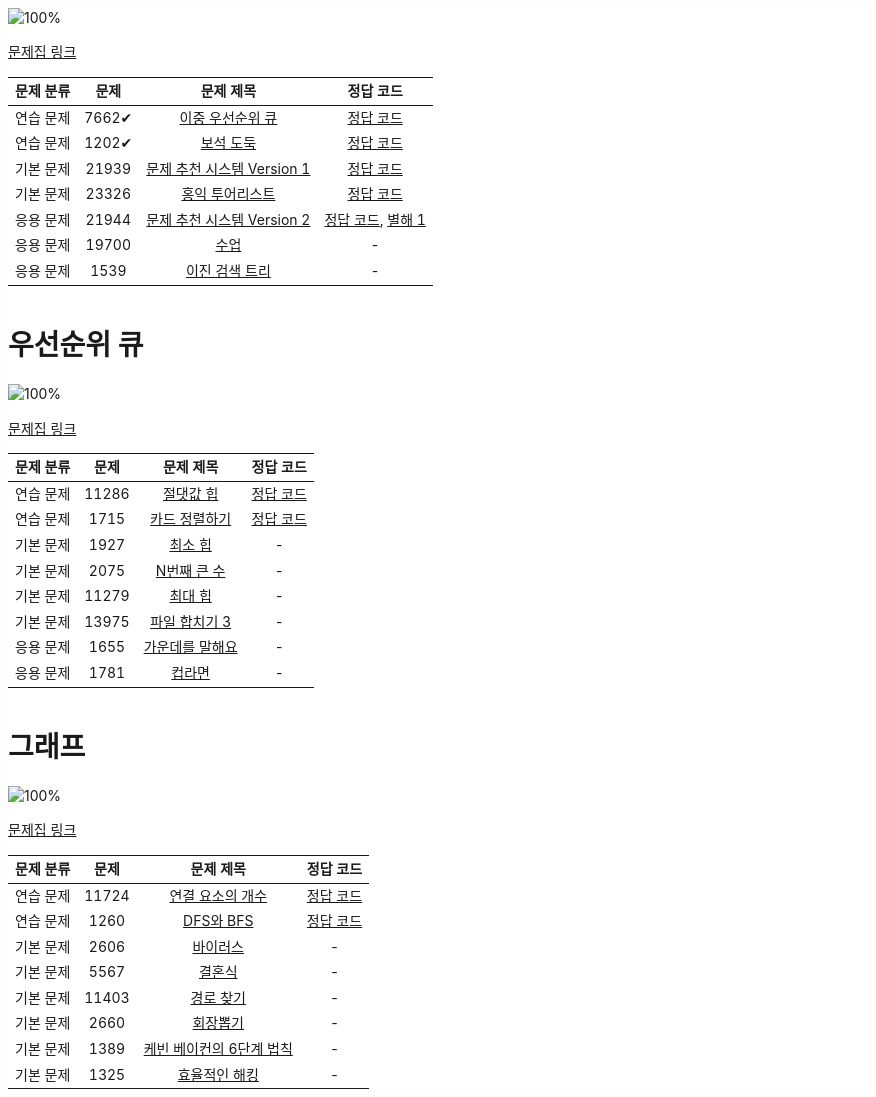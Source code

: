 ![100%](https://progress-bar.dev/2/?scale=7&title=progress&width=500&color=babaca&suffix=/7)

[문제집 링크](https://www.acmicpc.net/workbook/view/9346)

| 문제 분류 | 문제 | 문제 제목 | 정답 코드 |
| :--: | :--: | :--: | :--: |
| 연습 문제 | 7662✔ | [이중 우선순위 큐](https://www.acmicpc.net/problem/7662) | [정답 코드](https://github.com/KiUkKim/Coding_TEST/blob/main/BinarySearch%20Tree/BOJ%207662%20%EC%9D%B4%EC%A4%91%20%EC%9A%B0%EC%84%A0%20%EC%88%9C%EC%9C%84%20%ED%81%90%20G4.cpp) |
| 연습 문제 | 1202✔ | [보석 도둑](https://www.acmicpc.net/problem/1202) | [정답 코드](https://github.com/KiUkKim/Coding_TEST/blob/main/BinarySearch%20Tree/BOJ%201202%20%EB%B3%B4%EC%84%9D%EB%8F%84%EB%91%91%20G2.cpp) |
| 기본 문제 | 21939 | [문제 추천 시스템 Version 1](https://www.acmicpc.net/problem/21939) | [정답 코드](../0x16/solutions/21939.cpp) |
| 기본 문제 | 23326 | [홍익 투어리스트](https://www.acmicpc.net/problem/23326) | [정답 코드](../0x16/solutions/23326.cpp) |
| 응용 문제 | 21944 | [문제 추천 시스템 Version 2](https://www.acmicpc.net/problem/21944) | [정답 코드](../0x16/solutions/21944.cpp), [별해 1](../0x16/solutions/21944_1.cpp) |
| 응용 문제 | 19700 | [수업](https://www.acmicpc.net/problem/19700) | - |
| 응용 문제 | 1539 | [이진 검색 트리](https://www.acmicpc.net/problem/1539) | - |

# 우선순위 큐

![100%](https://progress-bar.dev/0/?scale=8&title=progress&width=500&color=babaca&suffix=/8)

[문제집 링크](https://www.acmicpc.net/workbook/view/9502)

| 문제 분류 | 문제 | 문제 제목 | 정답 코드 |
| :--: | :--: | :--: | :--: |
| 연습 문제 | 11286 | [절댓값 힙](https://www.acmicpc.net/problem/11286) | [정답 코드](../0x17/solutions/11286.cpp) |
| 연습 문제 | 1715 | [카드 정렬하기](https://www.acmicpc.net/problem/1715) | [정답 코드](../0x17/solutions/1715.cpp) |
| 기본 문제 | 1927 | [최소 힙](https://www.acmicpc.net/problem/1927) | - |
| 기본 문제 | 2075 | [N번째 큰 수](https://www.acmicpc.net/problem/2075) | - |
| 기본 문제 | 11279 | [최대 힙](https://www.acmicpc.net/problem/11279) | - |
| 기본 문제 | 13975 | [파일 합치기 3](https://www.acmicpc.net/problem/13975) | - |
| 응용 문제 | 1655 | [가운데를 말해요](https://www.acmicpc.net/problem/1655) | - |
| 응용 문제 | 1781 | [컵라면](https://www.acmicpc.net/problem/1781) | - |

# 그래프

![100%](https://progress-bar.dev/0/?scale=13&title=progress&width=500&color=babaca&suffix=/13)

[문제집 링크](https://www.acmicpc.net/workbook/view/9562)

| 문제 분류 | 문제 | 문제 제목 | 정답 코드 |
| :--: | :--: | :--: | :--: |
| 연습 문제 | 11724 | [연결 요소의 개수](https://www.acmicpc.net/problem/11724) | [정답 코드](../0x18/solutions/11724.cpp) |
| 연습 문제 | 1260 | [DFS와 BFS](https://www.acmicpc.net/problem/1260) | [정답 코드](../0x18/solutions/1260.cpp) |
| 기본 문제 | 2606 | [바이러스](https://www.acmicpc.net/problem/2606) | - |
| 기본 문제 | 5567 | [결혼식](https://www.acmicpc.net/problem/5567) | - |
| 기본 문제 | 11403 | [경로 찾기](https://www.acmicpc.net/problem/11403) | - |
| 기본 문제 | 2660 | [회장뽑기](https://www.acmicpc.net/problem/2660) | - |
| 기본 문제 | 1389 | [케빈 베이컨의 6단계 법칙](https://www.acmicpc.net/problem/1389) | - |
| 기본 문제 | 1325 | [효율적인 해킹](https://www.acmicpc.net/problem/1325) | - |